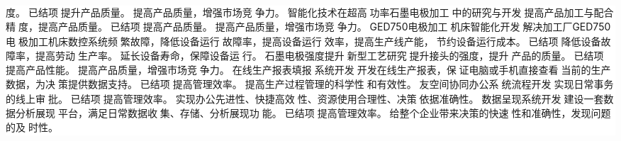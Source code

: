 度。
已结项
提升产品质量。
提高产品质量，增强市场竞
争力。
智能化技术在超高
功率石墨电极加工
中的研究与开发
提高产品加工与配合精
度，提高产品质量。
已结项
提高产品质量。
提高产品质量，增强市场竞
争力。
GED750电极加工
机床智能化开发
解决加工厂GED750电
极加工机床数控系统频
繁故障，降低设备运行
故障率，提高设备运行
效率，提高生产线产能，
节约设备运行成本。
已结项
降低设备故障率，提高劳动
生产率。
延长设备寿命，保障设备运
行。
石墨电极强度提升
新型工艺研究
提升接头的强度，提升
产品的质量。
已结项
提高产品性能。
提高产品质量，增强市场竞
争力。
在线生产报表填报
系统开发
开发在线生产报表，保
证电脑或手机直接查看
当前的生产数据，为决
策提供数据支持。
已结项
提高管理效率。
提高生产过程管理的科学性
和有效性。
友空间协同办公系
统流程开发
实现日常事务的线上审
批。
已结项
提高管理效率。
实现办公先进性、快捷高效
性、资源使用合理性、决策
依据准确性。
数据呈现系统开发
建设一套数据分析展现
平台，满足日常数据收
集、存储、分析展现功
能。
已结项
提高管理效率。
给整个企业带来决策的快速
性和准确性，发现问题的及
时性。